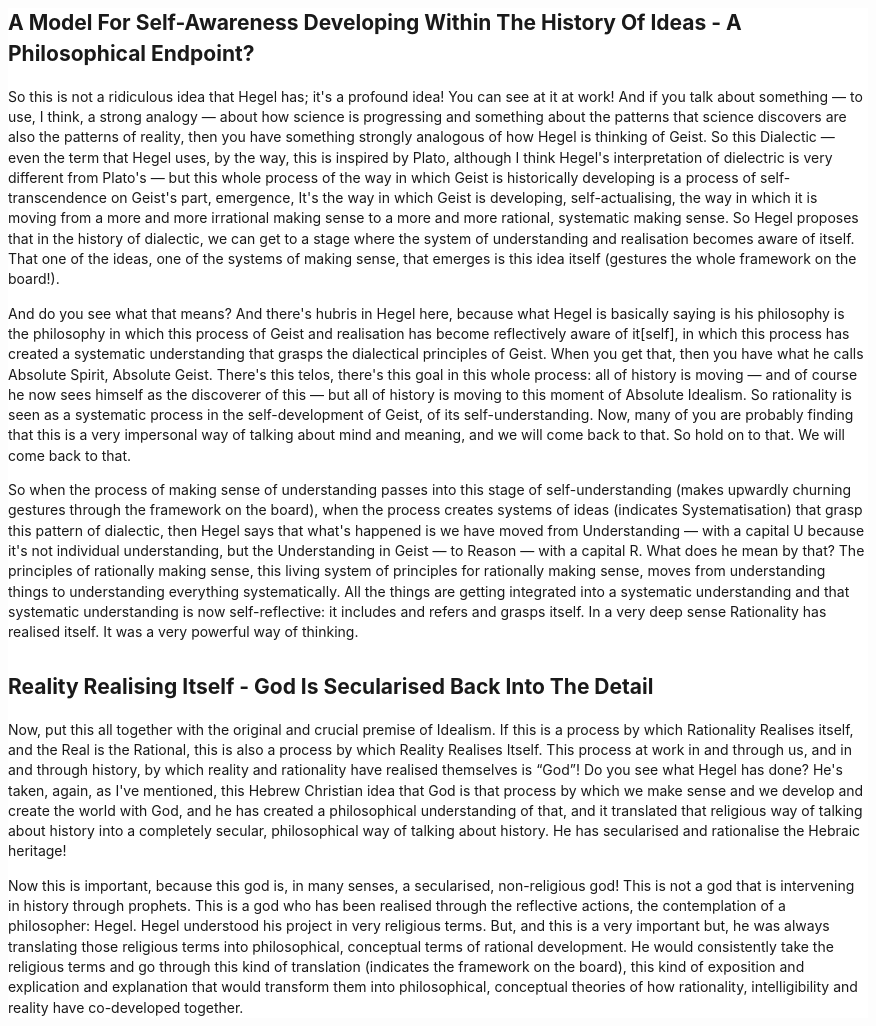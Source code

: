 ## A Model For Self-Awareness Developing Within The History Of Ideas - A Philosophical Endpoint?

So this is not a ridiculous idea that Hegel has; it's a profound idea\! You can see at it at work\! And if you talk about something — to use, I think, a strong analogy — about how science is progressing and something about the patterns that science discovers are also the patterns of reality, then you have something strongly analogous of how Hegel is thinking of Geist. So this Dialectic — even the term that Hegel uses, by the way, this is inspired by Plato, although I think Hegel's interpretation of dielectric is very different from Plato's — but this whole process of the way in which Geist is historically developing is a process of self-transcendence on Geist's part, emergence, It's the way in which Geist is developing, self-actualising, the way in which it is moving from a more and more irrational making sense to a more and more rational, systematic making sense. So Hegel proposes that in the history of dialectic, we can get to a stage where the system of understanding and realisation becomes aware of itself. That one of the ideas, one of the systems of making sense, that emerges is this idea itself \(gestures the whole framework on the board\!\).

And do you see what that means? And there's hubris in Hegel here, because what Hegel is basically saying is his philosophy is the philosophy in which this process of Geist and realisation has become reflectively aware of it\[self\], in which this process has created a systematic understanding that grasps the dialectical principles of Geist. When you get that, then you have what he calls Absolute Spirit, Absolute Geist. There's this telos, there's this goal in this whole process: all of history is moving — and of course he now sees himself as the discoverer of this — but all of history is moving to this moment of Absolute Idealism. So rationality is seen as a systematic process in the self-development of Geist, of its self-understanding. Now, many of you are probably finding that this is a very impersonal way of talking about mind and meaning, and we will come back to that. So hold on to that. We will come back to that.

So when the process of making sense of understanding passes into this stage of self-understanding \(makes upwardly churning gestures through the framework on the board\), when the process creates systems of ideas \(indicates Systematisation\) that grasp this pattern of dialectic, then Hegel says that what's happened is we have moved from Understanding — with a capital U because it's not individual understanding, but the Understanding in Geist — to Reason — with a capital R. What does he mean by that? The principles of rationally making sense, this living system of principles for rationally making sense, moves from understanding things to understanding everything systematically. All the things are getting integrated into a systematic understanding and that systematic understanding is now self-reflective: it includes and refers and grasps itself. In a very deep sense Rationality has realised itself. It was a very powerful way of thinking.

## Reality Realising Itself - God Is Secularised Back Into The Detail

Now, put this all together with the original and crucial premise of Idealism. If this is a process by which Rationality Realises itself, and the Real is the Rational, this is also a process by which Reality Realises Itself. This process at work in and through us, and in and through history, by which reality and rationality have realised themselves is “God”\! Do you see what Hegel has done? He's taken, again, as I've mentioned, this Hebrew Christian idea that God is that process by which we make sense and we develop and create the world with God, and he has created a philosophical understanding of that, and it translated that religious way of talking about history into a completely secular, philosophical way of talking about history. He has secularised and rationalise the Hebraic heritage\!

Now this is important, because this god is, in many senses, a secularised, non-religious god\! This is not a god that is intervening in history through prophets. This is a god who has been realised through the reflective actions, the contemplation of a philosopher: Hegel. Hegel understood his project in very religious terms. But, and this is a very important but, he was always translating those religious terms into philosophical, conceptual terms of rational development. He would consistently take the religious terms and go through this kind of translation \(indicates the framework on the board\), this kind of exposition and explication and explanation that would transform them into philosophical, conceptual theories of how rationality, intelligibility and reality have co-developed together.

